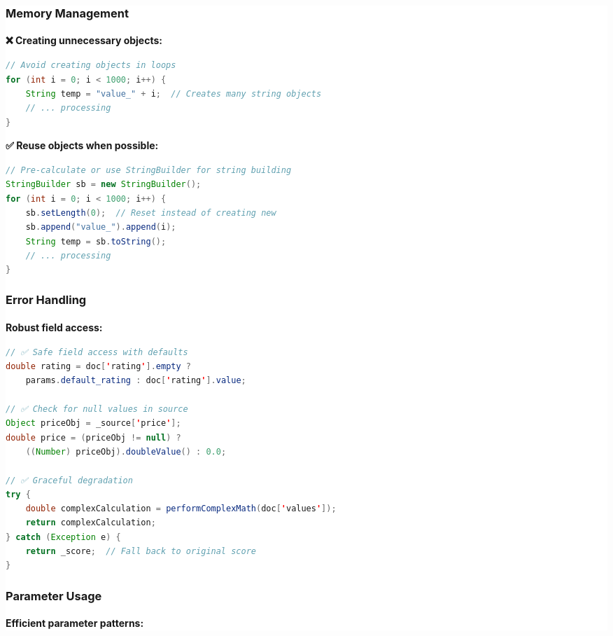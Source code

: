 ### Memory Management

**❌ Creating unnecessary objects:**

```java
// Avoid creating objects in loops
for (int i = 0; i < 1000; i++) {
    String temp = "value_" + i;  // Creates many string objects
    // ... processing
}

```

**✅ Reuse objects when possible:**

```java
// Pre-calculate or use StringBuilder for string building
StringBuilder sb = new StringBuilder();
for (int i = 0; i < 1000; i++) {
    sb.setLength(0);  // Reset instead of creating new
    sb.append("value_").append(i);
    String temp = sb.toString();
    // ... processing
}

```

### Error Handling

**Robust field access:**

```java
// ✅ Safe field access with defaults
double rating = doc['rating'].empty ?
    params.default_rating : doc['rating'].value;

// ✅ Check for null values in source
Object priceObj = _source['price'];
double price = (priceObj != null) ?
    ((Number) priceObj).doubleValue() : 0.0;

// ✅ Graceful degradation
try {
    double complexCalculation = performComplexMath(doc['values']);
    return complexCalculation;
} catch (Exception e) {
    return _score;  // Fall back to original score
}

```

### Parameter Usage

**Efficient parameter patterns:**
